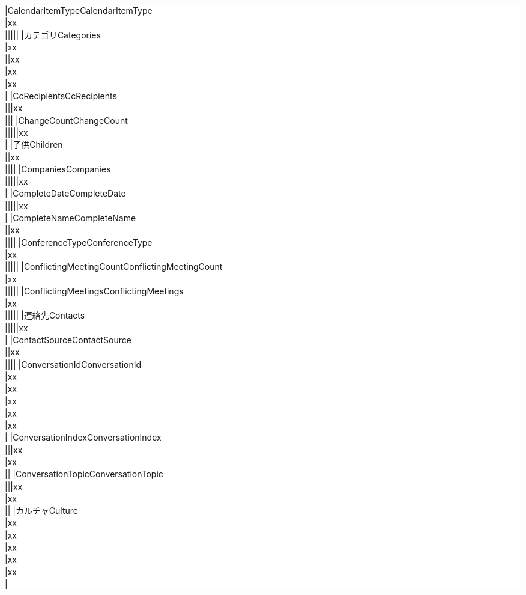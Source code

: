 |<span data-ttu-id="2a0d9-305">CalendarItemType</span><span class="sxs-lookup"><span data-stu-id="2a0d9-305">CalendarItemType</span></span>  <br/> |<span data-ttu-id="2a0d9-306">x</span><span class="sxs-lookup"><span data-stu-id="2a0d9-306">x</span></span>  <br/> |||||
|<span data-ttu-id="2a0d9-307">カテゴリ</span><span class="sxs-lookup"><span data-stu-id="2a0d9-307">Categories</span></span>  <br/> |<span data-ttu-id="2a0d9-308">x</span><span class="sxs-lookup"><span data-stu-id="2a0d9-308">x</span></span>  <br/> ||<span data-ttu-id="2a0d9-309">x</span><span class="sxs-lookup"><span data-stu-id="2a0d9-309">x</span></span>  <br/> |<span data-ttu-id="2a0d9-310">x</span><span class="sxs-lookup"><span data-stu-id="2a0d9-310">x</span></span>  <br/> |<span data-ttu-id="2a0d9-311">x</span><span class="sxs-lookup"><span data-stu-id="2a0d9-311">x</span></span>  <br/> |
|<span data-ttu-id="2a0d9-312">CcRecipients</span><span class="sxs-lookup"><span data-stu-id="2a0d9-312">CcRecipients</span></span>  <br/> |||<span data-ttu-id="2a0d9-313">x</span><span class="sxs-lookup"><span data-stu-id="2a0d9-313">x</span></span>  <br/> |||
|<span data-ttu-id="2a0d9-314">ChangeCount</span><span class="sxs-lookup"><span data-stu-id="2a0d9-314">ChangeCount</span></span>  <br/> |||||<span data-ttu-id="2a0d9-315">x</span><span class="sxs-lookup"><span data-stu-id="2a0d9-315">x</span></span>  <br/> |
|<span data-ttu-id="2a0d9-316">子供</span><span class="sxs-lookup"><span data-stu-id="2a0d9-316">Children</span></span>  <br/> ||<span data-ttu-id="2a0d9-317">x</span><span class="sxs-lookup"><span data-stu-id="2a0d9-317">x</span></span>  <br/> ||||
|<span data-ttu-id="2a0d9-318">Companies</span><span class="sxs-lookup"><span data-stu-id="2a0d9-318">Companies</span></span>  <br/> |||||<span data-ttu-id="2a0d9-319">x</span><span class="sxs-lookup"><span data-stu-id="2a0d9-319">x</span></span>  <br/> |
|<span data-ttu-id="2a0d9-320">CompleteDate</span><span class="sxs-lookup"><span data-stu-id="2a0d9-320">CompleteDate</span></span>  <br/> |||||<span data-ttu-id="2a0d9-321">x</span><span class="sxs-lookup"><span data-stu-id="2a0d9-321">x</span></span>  <br/> |
|<span data-ttu-id="2a0d9-322">CompleteName</span><span class="sxs-lookup"><span data-stu-id="2a0d9-322">CompleteName</span></span>  <br/> ||<span data-ttu-id="2a0d9-323">x</span><span class="sxs-lookup"><span data-stu-id="2a0d9-323">x</span></span>  <br/> ||||
|<span data-ttu-id="2a0d9-324">ConferenceType</span><span class="sxs-lookup"><span data-stu-id="2a0d9-324">ConferenceType</span></span>  <br/> |<span data-ttu-id="2a0d9-325">x</span><span class="sxs-lookup"><span data-stu-id="2a0d9-325">x</span></span>  <br/> |||||
|<span data-ttu-id="2a0d9-326">ConflictingMeetingCount</span><span class="sxs-lookup"><span data-stu-id="2a0d9-326">ConflictingMeetingCount</span></span>  <br/> |<span data-ttu-id="2a0d9-327">x</span><span class="sxs-lookup"><span data-stu-id="2a0d9-327">x</span></span>  <br/> |||||
|<span data-ttu-id="2a0d9-328">ConflictingMeetings</span><span class="sxs-lookup"><span data-stu-id="2a0d9-328">ConflictingMeetings</span></span>  <br/> |<span data-ttu-id="2a0d9-329">x</span><span class="sxs-lookup"><span data-stu-id="2a0d9-329">x</span></span>  <br/> |||||
|<span data-ttu-id="2a0d9-330">連絡先</span><span class="sxs-lookup"><span data-stu-id="2a0d9-330">Contacts</span></span>  <br/> |||||<span data-ttu-id="2a0d9-331">x</span><span class="sxs-lookup"><span data-stu-id="2a0d9-331">x</span></span>  <br/> |
|<span data-ttu-id="2a0d9-332">ContactSource</span><span class="sxs-lookup"><span data-stu-id="2a0d9-332">ContactSource</span></span>  <br/> ||<span data-ttu-id="2a0d9-333">x</span><span class="sxs-lookup"><span data-stu-id="2a0d9-333">x</span></span>  <br/> ||||
|<span data-ttu-id="2a0d9-334">ConversationId</span><span class="sxs-lookup"><span data-stu-id="2a0d9-334">ConversationId</span></span>  <br/> |<span data-ttu-id="2a0d9-335">x</span><span class="sxs-lookup"><span data-stu-id="2a0d9-335">x</span></span>  <br/> |<span data-ttu-id="2a0d9-336">x</span><span class="sxs-lookup"><span data-stu-id="2a0d9-336">x</span></span>  <br/> |<span data-ttu-id="2a0d9-337">x</span><span class="sxs-lookup"><span data-stu-id="2a0d9-337">x</span></span>  <br/> |<span data-ttu-id="2a0d9-338">x</span><span class="sxs-lookup"><span data-stu-id="2a0d9-338">x</span></span>  <br/> |<span data-ttu-id="2a0d9-339">x</span><span class="sxs-lookup"><span data-stu-id="2a0d9-339">x</span></span>  <br/> |
|<span data-ttu-id="2a0d9-340">ConversationIndex</span><span class="sxs-lookup"><span data-stu-id="2a0d9-340">ConversationIndex</span></span>  <br/> |||<span data-ttu-id="2a0d9-341">x</span><span class="sxs-lookup"><span data-stu-id="2a0d9-341">x</span></span>  <br/> |<span data-ttu-id="2a0d9-342">x</span><span class="sxs-lookup"><span data-stu-id="2a0d9-342">x</span></span>  <br/> ||
|<span data-ttu-id="2a0d9-343">ConversationTopic</span><span class="sxs-lookup"><span data-stu-id="2a0d9-343">ConversationTopic</span></span>  <br/> |||<span data-ttu-id="2a0d9-344">x</span><span class="sxs-lookup"><span data-stu-id="2a0d9-344">x</span></span>  <br/> |<span data-ttu-id="2a0d9-345">x</span><span class="sxs-lookup"><span data-stu-id="2a0d9-345">x</span></span>  <br/> ||
|<span data-ttu-id="2a0d9-346">カルチャ</span><span class="sxs-lookup"><span data-stu-id="2a0d9-346">Culture</span></span>  <br/> |<span data-ttu-id="2a0d9-347">x</span><span class="sxs-lookup"><span data-stu-id="2a0d9-347">x</span></span>  <br/> |<span data-ttu-id="2a0d9-348">x</span><span class="sxs-lookup"><span data-stu-id="2a0d9-348">x</span></span>  <br/> |<span data-ttu-id="2a0d9-349">x</span><span class="sxs-lookup"><span data-stu-id="2a0d9-349">x</span></span>  <br/> |<span data-ttu-id="2a0d9-350">x</span><span class="sxs-lookup"><span data-stu-id="2a0d9-350">x</span></span>  <br/> |<span data-ttu-id="2a0d9-351">x</span><span class="sxs-lookup"><span data-stu-id="2a0d9-351">x</span></span>  <br/> |